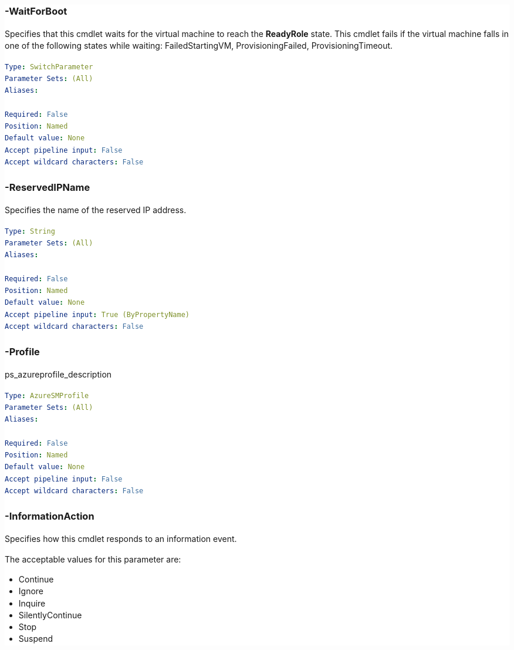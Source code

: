 ### -WaitForBoot
Specifies that this cmdlet waits for the virtual machine to reach the **ReadyRole** state.
This cmdlet fails if the virtual machine falls in one of the following states while waiting: FailedStartingVM, ProvisioningFailed, ProvisioningTimeout.

```yaml
Type: SwitchParameter
Parameter Sets: (All)
Aliases: 

Required: False
Position: Named
Default value: None
Accept pipeline input: False
Accept wildcard characters: False
```

### -ReservedIPName
Specifies the name of the reserved IP address.

```yaml
Type: String
Parameter Sets: (All)
Aliases: 

Required: False
Position: Named
Default value: None
Accept pipeline input: True (ByPropertyName)
Accept wildcard characters: False
```

### -Profile
ps_azureprofile_description

```yaml
Type: AzureSMProfile
Parameter Sets: (All)
Aliases: 

Required: False
Position: Named
Default value: None
Accept pipeline input: False
Accept wildcard characters: False
```

### -InformationAction
Specifies how this cmdlet responds to an information event.

The acceptable values for this parameter are:

- Continue
- Ignore
- Inquire
- SilentlyContinue
- Stop
- Suspend
